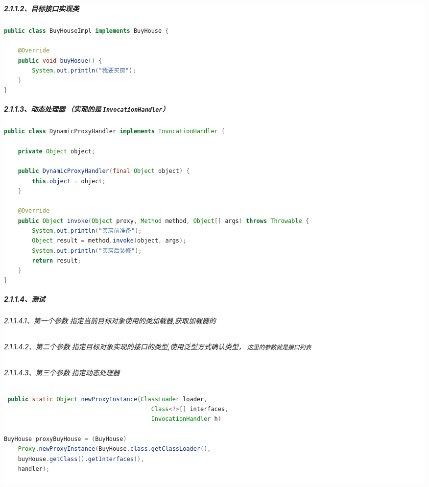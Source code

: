

##### 2.1.1.2、目标接口实现类

```java
public class BuyHouseImpl implements BuyHouse {

    @Override
    public void buyHosue() {
        System.out.println("我要买房");
    }
}

```



##### 2.1.1.3、动态处理器 （实现的是 `InvocationHandler`）

```java
public class DynamicProxyHandler implements InvocationHandler {

    private Object object;

    public DynamicProxyHandler(final Object object) {
        this.object = object;
    }

    @Override
    public Object invoke(Object proxy, Method method, Object[] args) throws Throwable {
        System.out.println("买房前准备");
        Object result = method.invoke(object, args);
        System.out.println("买房后装修");
        return result;
    }
}

```





##### 2.1.1.4、测试



###### 2.1.1.4.1、第一个参数 指定当前目标对象使用的类加载器,获取加载器的

###### 2.1.1.4.2、第二个参数 指定目标对象实现的接口的类型,使用泛型方式确认类型，	`这里的参数就是接口列表`

###### 2.1.1.4.3、第三个参数 指定动态处理器



```java
 public static Object newProxyInstance(ClassLoader loader,
                                          Class<?>[] interfaces,
                                          InvocationHandler h)
        
BuyHouse proxyBuyHouse = (BuyHouse) 
    Proxy.newProxyInstance(BuyHouse.class.getClassLoader(),
    buyHouse.getClass().getInterfaces(), 
    handler);



```
